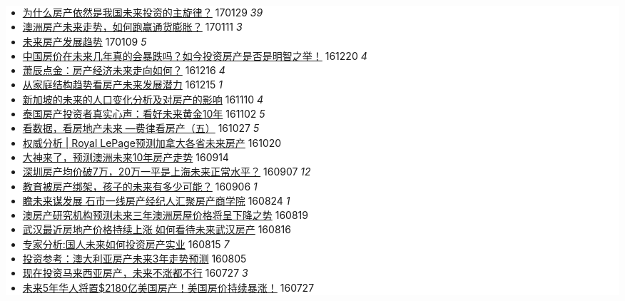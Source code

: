- [为什么房产依然是我国未来投资的主旋律？](http://jkwz.applinzi.com/ittc/6928500086601679877.html#%E4%B8%BA%E4%BB%80%E4%B9%88%E6%88%BF%E4%BA%A7%E4%BE%9D%E7%84%B6%E6%98%AF%E6%88%91%E5%9B%BD%E6%9C%AA%E6%9D%A5%E6%8A%95%E8%B5%84%E7%9A%84%E4%B8%BB%E6%97%8B%E5%BE%8B%EF%BC%9F) 170129 *39* 
- [澳洲房产未来走势，如何跑赢通货膨胀？](http://jkwz.applinzi.com/ittc/6921835293652288517.html#%E6%BE%B3%E6%B4%B2%E6%88%BF%E4%BA%A7%E6%9C%AA%E6%9D%A5%E8%B5%B0%E5%8A%BF%EF%BC%8C%E5%A6%82%E4%BD%95%E8%B7%91%E8%B5%A2%E9%80%9A%E8%B4%A7%E8%86%A8%E8%83%80%EF%BC%9F) 170111 *3* 
- [未来房产发展趋势](http://jkwz.applinzi.com/ittc/6921188227766813700.html#%E6%9C%AA%E6%9D%A5%E6%88%BF%E4%BA%A7%E5%8F%91%E5%B1%95%E8%B6%8B%E5%8A%BF) 170109 *5* 
- [中国房价在未来几年真的会暴跌吗？如今投资房产是否是明智之举！](http://jkwz.applinzi.com/ittc/6913797061740069892.html#%E4%B8%AD%E5%9B%BD%E6%88%BF%E4%BB%B7%E5%9C%A8%E6%9C%AA%E6%9D%A5%E5%87%A0%E5%B9%B4%E7%9C%9F%E7%9A%84%E4%BC%9A%E6%9A%B4%E8%B7%8C%E5%90%97%EF%BC%9F%E5%A6%82%E4%BB%8A%E6%8A%95%E8%B5%84%E6%88%BF%E4%BA%A7%E6%98%AF%E5%90%A6%E6%98%AF%E6%98%8E%E6%99%BA%E4%B9%8B%E4%B8%BE%EF%BC%81) 161220 *4* 
- [萧辰点金：房产经济未来走向如何？](http://jkwz.applinzi.com/ittc/6912371608038933508.html#%E8%90%A7%E8%BE%B0%E7%82%B9%E9%87%91%EF%BC%9A%E6%88%BF%E4%BA%A7%E7%BB%8F%E6%B5%8E%E6%9C%AA%E6%9D%A5%E8%B5%B0%E5%90%91%E5%A6%82%E4%BD%95%EF%BC%9F) 161216 *4* 
- [从家庭结构趋势看房产未来发展潜力](http://jkwz.applinzi.com/ittc/6911817690426901509.html#%E4%BB%8E%E5%AE%B6%E5%BA%AD%E7%BB%93%E6%9E%84%E8%B6%8B%E5%8A%BF%E7%9C%8B%E6%88%BF%E4%BA%A7%E6%9C%AA%E6%9D%A5%E5%8F%91%E5%B1%95%E6%BD%9C%E5%8A%9B) 161215 *1* 
- [新加坡的未来的人口变化分析及对房产的影响](http://jkwz.applinzi.com/ittc/6898923742947705861.html#%E6%96%B0%E5%8A%A0%E5%9D%A1%E7%9A%84%E6%9C%AA%E6%9D%A5%E7%9A%84%E4%BA%BA%E5%8F%A3%E5%8F%98%E5%8C%96%E5%88%86%E6%9E%90%E5%8F%8A%E5%AF%B9%E6%88%BF%E4%BA%A7%E7%9A%84%E5%BD%B1%E5%93%8D) 161110 *4* 
- [泰国房产投资者真实心声：看好未来黄金10年](http://jkwz.applinzi.com/ittc/6896003414634267653.html#%E6%B3%B0%E5%9B%BD%E6%88%BF%E4%BA%A7%E6%8A%95%E8%B5%84%E8%80%85%E7%9C%9F%E5%AE%9E%E5%BF%83%E5%A3%B0%EF%BC%9A%E7%9C%8B%E5%A5%BD%E6%9C%AA%E6%9D%A5%E9%BB%84%E9%87%9110%E5%B9%B4) 161102 *5* 
- [看数据，看房地产未来 —费律看房产（五）](http://jkwz.applinzi.com/ittc/6893594259092931588.html#%E7%9C%8B%E6%95%B0%E6%8D%AE%EF%BC%8C%E7%9C%8B%E6%88%BF%E5%9C%B0%E4%BA%A7%E6%9C%AA%E6%9D%A5+%E2%80%94%E8%B4%B9%E5%BE%8B%E7%9C%8B%E6%88%BF%E4%BA%A7%EF%BC%88%E4%BA%94%EF%BC%89) 161027 *5* 
- [权威分析 | Royal LePage预测加拿大各省未来房产](http://jkwz.applinzi.com/ittc/6890726615104881669.html#%E6%9D%83%E5%A8%81%E5%88%86%E6%9E%90+%7C+Royal+LePage%E9%A2%84%E6%B5%8B%E5%8A%A0%E6%8B%BF%E5%A4%A7%E5%90%84%E7%9C%81%E6%9C%AA%E6%9D%A5%E6%88%BF%E4%BA%A7) 161020  
- [大神来了，预测澳洲未来10年房产走势](http://jkwz.applinzi.com/ittc/6877746254632715268.html#%E5%A4%A7%E7%A5%9E%E6%9D%A5%E4%BA%86%EF%BC%8C%E9%A2%84%E6%B5%8B%E6%BE%B3%E6%B4%B2%E6%9C%AA%E6%9D%A510%E5%B9%B4%E6%88%BF%E4%BA%A7%E8%B5%B0%E5%8A%BF) 160914  
- [深圳房产均价破7万，20万一平是上海未来正常水平？](http://jkwz.applinzi.com/ittc/6875194245958337541.html#%E6%B7%B1%E5%9C%B3%E6%88%BF%E4%BA%A7%E5%9D%87%E4%BB%B7%E7%A0%B47%E4%B8%87%EF%BC%8C20%E4%B8%87%E4%B8%80%E5%B9%B3%E6%98%AF%E4%B8%8A%E6%B5%B7%E6%9C%AA%E6%9D%A5%E6%AD%A3%E5%B8%B8%E6%B0%B4%E5%B9%B3%EF%BC%9F) 160907 *12* 
- [教育被房产绑架，孩子的未来有多少可能？](http://jkwz.applinzi.com/ittc/6874794595799532548.html#%E6%95%99%E8%82%B2%E8%A2%AB%E6%88%BF%E4%BA%A7%E7%BB%91%E6%9E%B6%EF%BC%8C%E5%AD%A9%E5%AD%90%E7%9A%84%E6%9C%AA%E6%9D%A5%E6%9C%89%E5%A4%9A%E5%B0%91%E5%8F%AF%E8%83%BD%EF%BC%9F) 160906 *1* 
- [瞻未来谋发展 石市一线房产经纪人汇聚房产商学院](http://jkwz.applinzi.com/ittc/6870058671966520325.html#%E7%9E%BB%E6%9C%AA%E6%9D%A5%E8%B0%8B%E5%8F%91%E5%B1%95+%E7%9F%B3%E5%B8%82%E4%B8%80%E7%BA%BF%E6%88%BF%E4%BA%A7%E7%BB%8F%E7%BA%AA%E4%BA%BA%E6%B1%87%E8%81%9A%E6%88%BF%E4%BA%A7%E5%95%86%E5%AD%A6%E9%99%A2) 160824 *1* 
- [澳房产研究机构预测未来三年澳洲房屋价格将呈下降之势](http://jkwz.applinzi.com/ittc/6854286155641783300.html#%E6%BE%B3%E6%88%BF%E4%BA%A7%E7%A0%94%E7%A9%B6%E6%9C%BA%E6%9E%84%E9%A2%84%E6%B5%8B%E6%9C%AA%E6%9D%A5%E4%B8%89%E5%B9%B4%E6%BE%B3%E6%B4%B2%E6%88%BF%E5%B1%8B%E4%BB%B7%E6%A0%BC%E5%B0%86%E5%91%88%E4%B8%8B%E9%99%8D%E4%B9%8B%E5%8A%BF) 160819  
- [武汉最近房地产价格持续上涨  如何看待未来武汉房产](http://jkwz.applinzi.com/ittc/6867015213198607364.html#%E6%AD%A6%E6%B1%89%E6%9C%80%E8%BF%91%E6%88%BF%E5%9C%B0%E4%BA%A7%E4%BB%B7%E6%A0%BC%E6%8C%81%E7%BB%AD%E4%B8%8A%E6%B6%A8++%E5%A6%82%E4%BD%95%E7%9C%8B%E5%BE%85%E6%9C%AA%E6%9D%A5%E6%AD%A6%E6%B1%89%E6%88%BF%E4%BA%A7) 160816  
- [专家分析:国人未来如何投资房产实业](http://jkwz.applinzi.com/ittc/6866595560383054853.html#%E4%B8%93%E5%AE%B6%E5%88%86%E6%9E%90%3A%E5%9B%BD%E4%BA%BA%E6%9C%AA%E6%9D%A5%E5%A6%82%E4%BD%95%E6%8A%95%E8%B5%84%E6%88%BF%E4%BA%A7%E5%AE%9E%E4%B8%9A) 160815 *7* 
- [投资参考：澳大利亚房产未来3年走势预测](http://jkwz.applinzi.com/ittc/6862942185233843205.html#%E6%8A%95%E8%B5%84%E5%8F%82%E8%80%83%EF%BC%9A%E6%BE%B3%E5%A4%A7%E5%88%A9%E4%BA%9A%E6%88%BF%E4%BA%A7%E6%9C%AA%E6%9D%A53%E5%B9%B4%E8%B5%B0%E5%8A%BF%E9%A2%84%E6%B5%8B) 160805  
- [现在投资马来西亚房产，未来不涨都不行](http://jkwz.applinzi.com/ittc/6859493815299343364.html#%E7%8E%B0%E5%9C%A8%E6%8A%95%E8%B5%84%E9%A9%AC%E6%9D%A5%E8%A5%BF%E4%BA%9A%E6%88%BF%E4%BA%A7%EF%BC%8C%E6%9C%AA%E6%9D%A5%E4%B8%8D%E6%B6%A8%E9%83%BD%E4%B8%8D%E8%A1%8C) 160727 *3* 
- [未来5年华人将置$2180亿美国房产！美国房价持续暴涨！](http://jkwz.applinzi.com/ittc/6859474257284957188.html#%E6%9C%AA%E6%9D%A55%E5%B9%B4%E5%8D%8E%E4%BA%BA%E5%B0%86%E7%BD%AE%242180%E4%BA%BF%E7%BE%8E%E5%9B%BD%E6%88%BF%E4%BA%A7%EF%BC%81%E7%BE%8E%E5%9B%BD%E6%88%BF%E4%BB%B7%E6%8C%81%E7%BB%AD%E6%9A%B4%E6%B6%A8%EF%BC%81) 160727  
